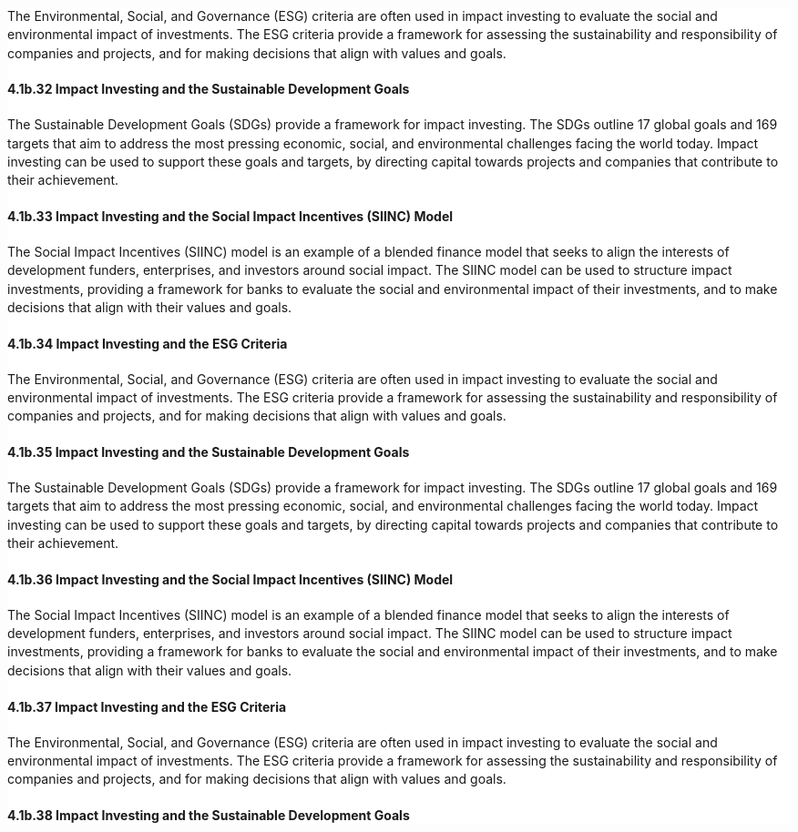 The Environmental, Social, and Governance (ESG) criteria are often used in impact investing to evaluate the social and environmental impact of investments. The ESG criteria provide a framework for assessing the sustainability and responsibility of companies and projects, and for making decisions that align with values and goals.

#### 4.1b.32 Impact Investing and the Sustainable Development Goals

The Sustainable Development Goals (SDGs) provide a framework for impact investing. The SDGs outline 17 global goals and 169 targets that aim to address the most pressing economic, social, and environmental challenges facing the world today. Impact investing can be used to support these goals and targets, by directing capital towards projects and companies that contribute to their achievement.

#### 4.1b.33 Impact Investing and the Social Impact Incentives (SIINC) Model

The Social Impact Incentives (SIINC) model is an example of a blended finance model that seeks to align the interests of development funders, enterprises, and investors around social impact. The SIINC model can be used to structure impact investments, providing a framework for banks to evaluate the social and environmental impact of their investments, and to make decisions that align with their values and goals.

#### 4.1b.34 Impact Investing and the ESG Criteria

The Environmental, Social, and Governance (ESG) criteria are often used in impact investing to evaluate the social and environmental impact of investments. The ESG criteria provide a framework for assessing the sustainability and responsibility of companies and projects, and for making decisions that align with values and goals.

#### 4.1b.35 Impact Investing and the Sustainable Development Goals

The Sustainable Development Goals (SDGs) provide a framework for impact investing. The SDGs outline 17 global goals and 169 targets that aim to address the most pressing economic, social, and environmental challenges facing the world today. Impact investing can be used to support these goals and targets, by directing capital towards projects and companies that contribute to their achievement.

#### 4.1b.36 Impact Investing and the Social Impact Incentives (SIINC) Model

The Social Impact Incentives (SIINC) model is an example of a blended finance model that seeks to align the interests of development funders, enterprises, and investors around social impact. The SIINC model can be used to structure impact investments, providing a framework for banks to evaluate the social and environmental impact of their investments, and to make decisions that align with their values and goals.

#### 4.1b.37 Impact Investing and the ESG Criteria

The Environmental, Social, and Governance (ESG) criteria are often used in impact investing to evaluate the social and environmental impact of investments. The ESG criteria provide a framework for assessing the sustainability and responsibility of companies and projects, and for making decisions that align with values and goals.

#### 4.1b.38 Impact Investing and the Sustainable Development Goals
